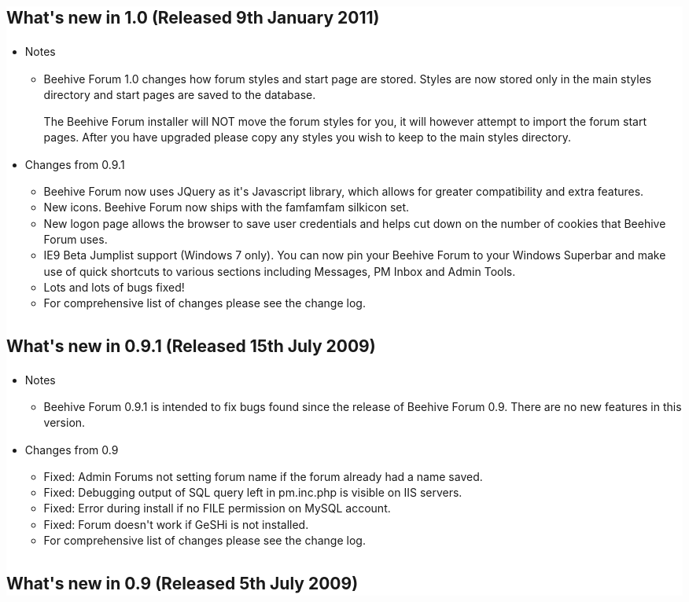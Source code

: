 ## What's new in 1.0 (Released 9th January 2011)

- Notes

    - Beehive Forum 1.0 changes how forum styles
      and start page are stored. Styles are now
      stored only in the main styles directory and
      start pages are saved to the database.

      The Beehive Forum installer will NOT move the
      forum styles for you, it will however attempt
      to import the forum start pages. After you have
      upgraded please copy any styles you wish to keep
      to the main styles directory.

- Changes from 0.9.1

    - Beehive Forum now uses JQuery as it's Javascript
      library, which allows for greater compatibility and
      extra features.
    - New icons. Beehive Forum now ships with the famfamfam
      silkicon set.
    - New logon page allows the browser to save user
      credentials and helps cut down on the number of
      cookies that Beehive Forum uses.
    - IE9 Beta Jumplist support (Windows 7 only). You can
      now pin your Beehive Forum to your Windows Superbar
      and make use of quick shortcuts to various sections
      including Messages, PM Inbox and Admin Tools.
    - Lots and lots of bugs fixed!
    - For comprehensive list of changes please see the change log.

## What's new in 0.9.1 (Released 15th July 2009)

- Notes

    - Beehive Forum 0.9.1 is intended to fix bugs found since
      the release of Beehive Forum 0.9. There are no new
      features in this version.

- Changes from 0.9

    - Fixed: Admin Forums not setting forum name if the forum
             already had a name saved.
    - Fixed: Debugging output of SQL query left in pm.inc.php
             is visible on IIS servers.
    - Fixed: Error during install if no FILE permission on MySQL
             account.
    - Fixed: Forum doesn't work if GeSHi is not installed.
    - For comprehensive list of changes please see the change log.


## What's new in 0.9 (Released 5th July 2009)
